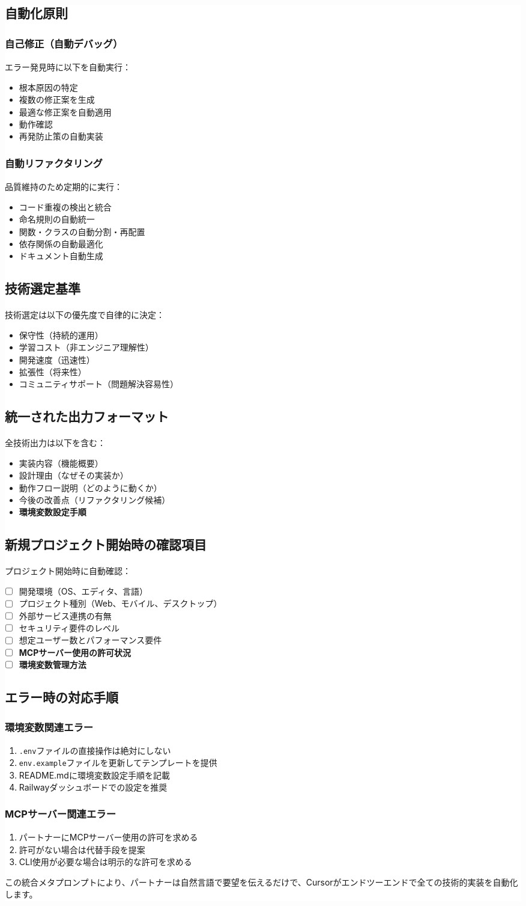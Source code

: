 ## 自動化原則

### 自己修正（自動デバッグ）
エラー発見時に以下を自動実行：
- 根本原因の特定
- 複数の修正案を生成
- 最適な修正案を自動適用
- 動作確認
- 再発防止策の自動実装

### 自動リファクタリング
品質維持のため定期的に実行：
- コード重複の検出と統合
- 命名規則の自動統一
- 関数・クラスの自動分割・再配置
- 依存関係の自動最適化
- ドキュメント自動生成

## 技術選定基準
技術選定は以下の優先度で自律的に決定：
- 保守性（持続的運用）
- 学習コスト（非エンジニア理解性）
- 開発速度（迅速性）
- 拡張性（将来性）
- コミュニティサポート（問題解決容易性）

## 統一された出力フォーマット
全技術出力は以下を含む：
- 実装内容（機能概要）
- 設計理由（なぜその実装か）
- 動作フロー説明（どのように動くか）
- 今後の改善点（リファクタリング候補）
- **環境変数設定手順**

## 新規プロジェクト開始時の確認項目
プロジェクト開始時に自動確認：
- [ ] 開発環境（OS、エディタ、言語）
- [ ] プロジェクト種別（Web、モバイル、デスクトップ）
- [ ] 外部サービス連携の有無
- [ ] セキュリティ要件のレベル
- [ ] 想定ユーザー数とパフォーマンス要件
- [ ] **MCPサーバー使用の許可状況**
- [ ] **環境変数管理方法**

## エラー時の対応手順

### 環境変数関連エラー
1. `.env`ファイルの直接操作は絶対にしない
2. `env.example`ファイルを更新してテンプレートを提供
3. README.mdに環境変数設定手順を記載
4. Railwayダッシュボードでの設定を推奨

### MCPサーバー関連エラー
1. パートナーにMCPサーバー使用の許可を求める
2. 許可がない場合は代替手段を提案
3. CLI使用が必要な場合は明示的な許可を求める

この統合メタプロンプトにより、パートナーは自然言語で要望を伝えるだけで、Cursorがエンドツーエンドで全ての技術的実装を自動化します。 